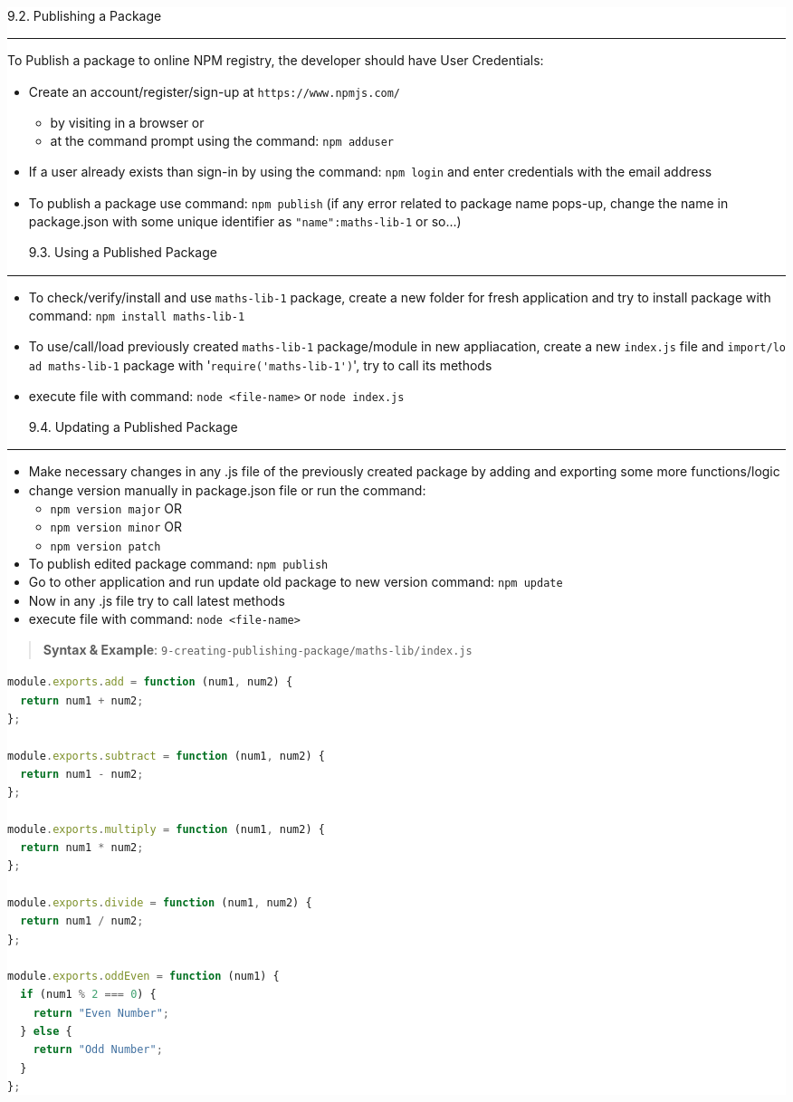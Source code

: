   9.2. Publishing a Package

---

To Publish a package to online NPM registry, the developer should have User Credentials:

- Create an account/register/sign-up at `https://www.npmjs.com/`
  - by visiting in a browser or
  - at the command prompt using the command: `npm adduser`
- If a user already exists than sign-in by using the command: `npm login` and enter credentials with the email address
- To publish a package use command: `npm publish` (if any error related to package name pops-up, change the name in package.json with some unique identifier as `"name":maths-lib-1` or so...)

  9.3. Using a Published Package

---

- To check/verify/install and use `maths-lib-1` package, create a new folder for fresh application and try to install package with command: `npm install maths-lib-1`
- To use/call/load previously created `maths-lib-1` package/module in new appliacation, create a new `index.js` file and `import/load maths-lib-1` package with '`require('maths-lib-1')`', try to call its methods
- execute file with command: `node <file-name>` or `node index.js`

  9.4. Updating a Published Package

---

- Make necessary changes in any .js file of the previously created package by adding and exporting some more functions/logic
- change version manually in package.json file or run the command:
  - `npm version major` OR
  - `npm version minor` OR
  - `npm version patch`
- To publish edited package command: `npm publish`
- Go to other application and run update old package to new version command: `npm update`
- Now in any .js file try to call latest methods
- execute file with command: `node <file-name>`

> **Syntax & Example**: `9-creating-publishing-package/maths-lib/index.js`

```js
module.exports.add = function (num1, num2) {
  return num1 + num2;
};

module.exports.subtract = function (num1, num2) {
  return num1 - num2;
};

module.exports.multiply = function (num1, num2) {
  return num1 * num2;
};

module.exports.divide = function (num1, num2) {
  return num1 / num2;
};

module.exports.oddEven = function (num1) {
  if (num1 % 2 === 0) {
    return "Even Number";
  } else {
    return "Odd Number";
  }
};
```
